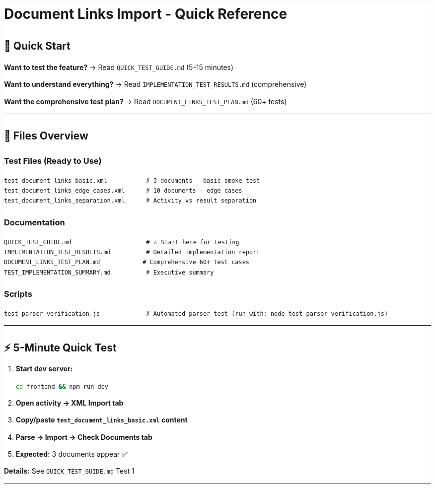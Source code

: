 # Document Links Import - Quick Reference

## 🎯 Quick Start

**Want to test the feature?** → Read `QUICK_TEST_GUIDE.md` (5-15 minutes)

**Want to understand everything?** → Read `IMPLEMENTATION_TEST_RESULTS.md` (comprehensive)

**Want the comprehensive test plan?** → Read `DOCUMENT_LINKS_TEST_PLAN.md` (60+ tests)

---

## 📁 Files Overview

### Test Files (Ready to Use)
```
test_document_links_basic.xml           # 3 documents - basic smoke test
test_document_links_edge_cases.xml      # 10 documents - edge cases
test_document_links_separation.xml      # Activity vs result separation
```

### Documentation
```
QUICK_TEST_GUIDE.md                     # ⭐ Start here for testing
IMPLEMENTATION_TEST_RESULTS.md          # Detailed implementation report  
DOCUMENT_LINKS_TEST_PLAN.md            # Comprehensive 60+ test cases
TEST_IMPLEMENTATION_SUMMARY.md          # Executive summary
```

### Scripts
```
test_parser_verification.js             # Automated parser test (run with: node test_parser_verification.js)
```

---

## ⚡ 5-Minute Quick Test

1. **Start dev server:**
   ```bash
   cd frontend && npm run dev
   ```

2. **Open activity → XML Import tab**

3. **Copy/paste `test_document_links_basic.xml` content**

4. **Parse → Import → Check Documents tab**

5. **Expected:** 3 documents appear ✅

**Details:** See `QUICK_TEST_GUIDE.md` Test 1

---